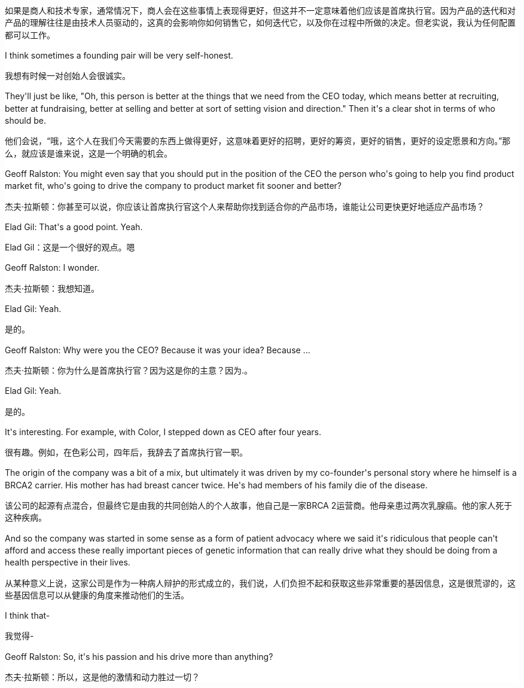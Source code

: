 如果是商人和技术专家，通常情况下，商人会在这些事情上表现得更好，但这并不一定意味着他们应该是首席执行官。因为产品的迭代和对产品的理解往往是由技术人员驱动的，这真的会影响你如何销售它，如何迭代它，以及你在过程中所做的决定。但老实说，我认为任何配置都可以工作。

I think sometimes a founding pair will be very self-honest.

我想有时候一对创始人会很诚实。

They'll just be like, "Oh, this person is better at the things that we need from the CEO today, which means better at recruiting, better at fundraising, better at selling and better at sort of setting vision and direction." Then it's a clear shot in terms of who should be.

他们会说，“哦，这个人在我们今天需要的东西上做得更好，这意味着更好的招聘，更好的筹资，更好的销售，更好的设定愿景和方向。”那么，就应该是谁来说，这是一个明确的机会。

Geoff Ralston: You might even say that you should put in the position of the CEO the person who's going to help you find product market fit, who's going to drive the company to product market fit sooner and better?

杰夫·拉斯顿：你甚至可以说，你应该让首席执行官这个人来帮助你找到适合你的产品市场，谁能让公司更快更好地适应产品市场？

Elad Gil: That's a good point. Yeah.

Elad Gil：这是一个很好的观点。嗯

Geoff Ralston: I wonder.

杰夫·拉斯顿：我想知道。

Elad Gil: Yeah.

是的。

Geoff Ralston: Why were you the CEO? Because it was your idea? Because ...

杰夫·拉斯顿：你为什么是首席执行官？因为这是你的主意？因为.。

Elad Gil: Yeah.

是的。

It's interesting. For example, with Color, I stepped down as CEO after four years.

很有趣。例如，在色彩公司，四年后，我辞去了首席执行官一职。

The origin of the company was a bit of a mix, but ultimately it was driven by my co-founder's personal story where he himself is a BRCA2 carrier. His mother has had breast cancer twice. He's had members of his family die of the disease.

该公司的起源有点混合，但最终它是由我的共同创始人的个人故事，他自己是一家BRCA 2运营商。他母亲患过两次乳腺癌。他的家人死于这种疾病。

And so the company was started in some sense as a form of patient advocacy where we said it's ridiculous that people can't afford and access these really important pieces of genetic information that can really drive what they should be doing from a health perspective in their lives.

从某种意义上说，这家公司是作为一种病人辩护的形式成立的，我们说，人们负担不起和获取这些非常重要的基因信息，这是很荒谬的，这些基因信息可以从健康的角度来推动他们的生活。

I think that-

我觉得-

Geoff Ralston: So, it's his passion and his drive more than anything?

杰夫·拉斯顿：所以，这是他的激情和动力胜过一切？
